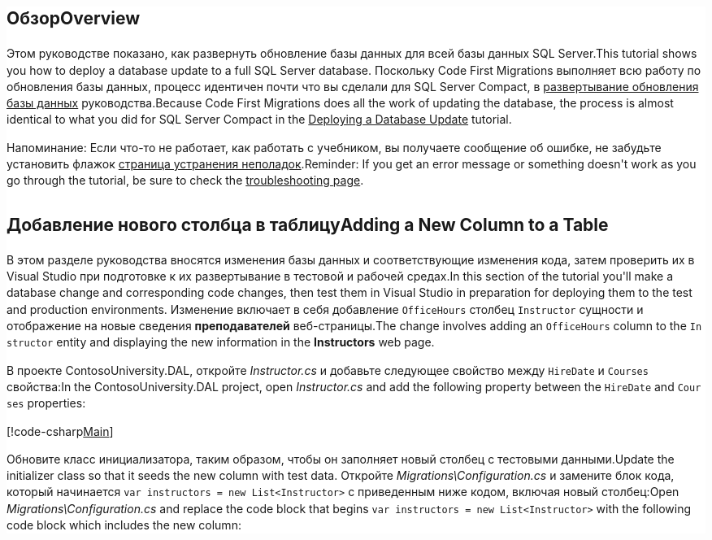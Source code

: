 
## <a name="overview"></a><span data-ttu-id="20d8d-110">Обзор</span><span class="sxs-lookup"><span data-stu-id="20d8d-110">Overview</span></span>

<span data-ttu-id="20d8d-111">Этом руководстве показано, как развернуть обновление базы данных для всей базы данных SQL Server.</span><span class="sxs-lookup"><span data-stu-id="20d8d-111">This tutorial shows you how to deploy a database update to a full SQL Server database.</span></span> <span data-ttu-id="20d8d-112">Поскольку Code First Migrations выполняет всю работу по обновления базы данных, процесс идентичен почти что вы сделали для SQL Server Compact, в [развертывание обновления базы данных](deployment-to-a-hosting-provider-deploying-a-database-update-9-of-12.md) руководства.</span><span class="sxs-lookup"><span data-stu-id="20d8d-112">Because Code First Migrations does all the work of updating the database, the process is almost identical to what you did for SQL Server Compact in the [Deploying a Database Update](deployment-to-a-hosting-provider-deploying-a-database-update-9-of-12.md) tutorial.</span></span>

<span data-ttu-id="20d8d-113">Напоминание: Если что-то не работает, как работать с учебником, вы получаете сообщение об ошибке, не забудьте установить флажок [страница устранения неполадок](deployment-to-a-hosting-provider-creating-and-installing-deployment-packages-12-of-12.md).</span><span class="sxs-lookup"><span data-stu-id="20d8d-113">Reminder: If you get an error message or something doesn't work as you go through the tutorial, be sure to check the [troubleshooting page](deployment-to-a-hosting-provider-creating-and-installing-deployment-packages-12-of-12.md).</span></span>

## <a name="adding-a-new-column-to-a-table"></a><span data-ttu-id="20d8d-114">Добавление нового столбца в таблицу</span><span class="sxs-lookup"><span data-stu-id="20d8d-114">Adding a New Column to a Table</span></span>

<span data-ttu-id="20d8d-115">В этом разделе руководства вносятся изменения базы данных и соответствующие изменения кода, затем проверить их в Visual Studio при подготовке к их развертывание в тестовой и рабочей средах.</span><span class="sxs-lookup"><span data-stu-id="20d8d-115">In this section of the tutorial you'll make a database change and corresponding code changes, then test them in Visual Studio in preparation for deploying them to the test and production environments.</span></span> <span data-ttu-id="20d8d-116">Изменение включает в себя добавление `OfficeHours` столбец `Instructor` сущности и отображение на новые сведения **преподавателей** веб-страницы.</span><span class="sxs-lookup"><span data-stu-id="20d8d-116">The change involves adding an `OfficeHours` column to the `Instructor` entity and displaying the new information in the **Instructors** web page.</span></span>

<span data-ttu-id="20d8d-117">В проекте ContosoUniversity.DAL, откройте *Instructor.cs* и добавьте следующее свойство между `HireDate` и `Courses` свойства:</span><span class="sxs-lookup"><span data-stu-id="20d8d-117">In the ContosoUniversity.DAL project, open *Instructor.cs* and add the following property between the `HireDate` and `Courses` properties:</span></span>

[!code-csharp[Main](deployment-to-a-hosting-provider-deploying-a-sql-server-database-update-11-of-12/samples/sample1.cs)]

<span data-ttu-id="20d8d-118">Обновите класс инициализатора, таким образом, чтобы он заполняет новый столбец с тестовыми данными.</span><span class="sxs-lookup"><span data-stu-id="20d8d-118">Update the initializer class so that it seeds the new column with test data.</span></span> <span data-ttu-id="20d8d-119">Откройте *Migrations\Configuration.cs* и замените блок кода, который начинается `var instructors = new List<Instructor>` с приведенным ниже кодом, включая новый столбец:</span><span class="sxs-lookup"><span data-stu-id="20d8d-119">Open *Migrations\Configuration.cs* and replace the code block that begins `var instructors = new List<Instructor>` with the following code block which includes the new column:</span></span>
